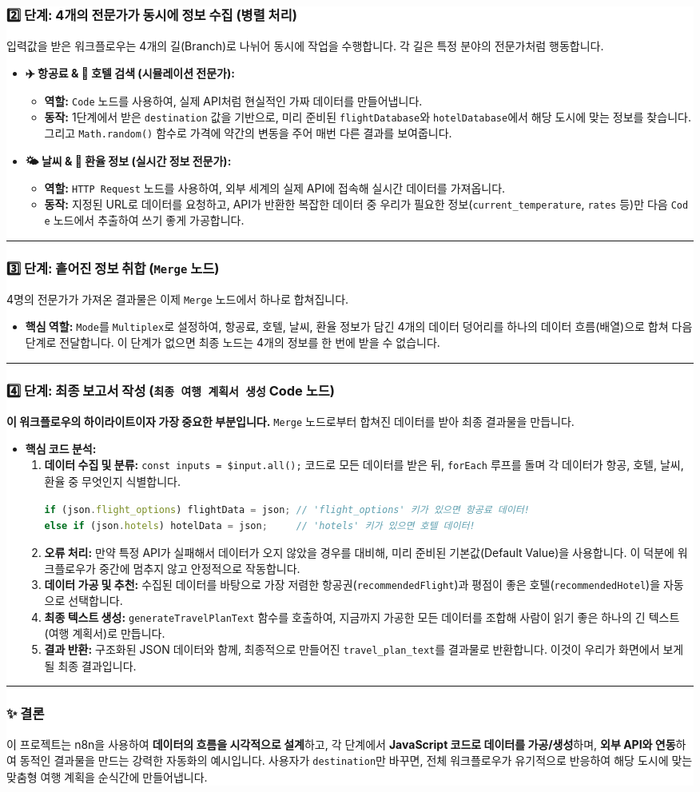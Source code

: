 
### 2️⃣ 단계: 4개의 전문가가 동시에 정보 수집 (병렬 처리)

입력값을 받은 워크플로우는 4개의 길(Branch)로 나뉘어 동시에 작업을 수행합니다. 각 길은 특정 분야의 전문가처럼 행동합니다.

-   **✈️ 항공료 & 🏨 호텔 검색 (시뮬레이션 전문가):**
    -   **역할:** `Code` 노드를 사용하여, 실제 API처럼 현실적인 가짜 데이터를 만들어냅니다.
    -   **동작:** 1단계에서 받은 `destination` 값을 기반으로, 미리 준비된 `flightDatabase`와 `hotelDatabase`에서 해당 도시에 맞는 정보를 찾습니다. 그리고 `Math.random()` 함수로 가격에 약간의 변동을 주어 매번 다른 결과를 보여줍니다.

-   **🌤️ 날씨 & 💱 환율 정보 (실시간 정보 전문가):**
    -   **역할:** `HTTP Request` 노드를 사용하여, 외부 세계의 실제 API에 접속해 실시간 데이터를 가져옵니다.
    -   **동작:** 지정된 URL로 데이터를 요청하고, API가 반환한 복잡한 데이터 중 우리가 필요한 정보(`current_temperature`, `rates` 등)만 다음 `Code` 노드에서 추출하여 쓰기 좋게 가공합니다.

---

### 3️⃣ 단계: 흩어진 정보 취합 (`Merge` 노드)

4명의 전문가가 가져온 결과물은 이제 `Merge` 노드에서 하나로 합쳐집니다.

-   **핵심 역할:** `Mode`를 `Multiplex`로 설정하여, 항공료, 호텔, 날씨, 환율 정보가 담긴 4개의 데이터 덩어리를 하나의 데이터 흐름(배열)으로 합쳐 다음 단계로 전달합니다. 이 단계가 없으면 최종 노드는 4개의 정보를 한 번에 받을 수 없습니다.

---

### 4️⃣ 단계: 최종 보고서 작성 (`최종 여행 계획서 생성` Code 노드)

**이 워크플로우의 하이라이트이자 가장 중요한 부분입니다.** `Merge` 노드로부터 합쳐진 데이터를 받아 최종 결과물을 만듭니다.

-   **핵심 코드 분석:**
    1.  **데이터 수집 및 분류:** `const inputs = $input.all();` 코드로 모든 데이터를 받은 뒤, `forEach` 루프를 돌며 각 데이터가 항공, 호텔, 날씨, 환율 중 무엇인지 식별합니다.
        ```javascript
        if (json.flight_options) flightData = json; // 'flight_options' 키가 있으면 항공료 데이터!
        else if (json.hotels) hotelData = json;     // 'hotels' 키가 있으면 호텔 데이터!
        ```
    2.  **오류 처리:** 만약 특정 API가 실패해서 데이터가 오지 않았을 경우를 대비해, 미리 준비된 기본값(Default Value)을 사용합니다. 이 덕분에 워크플로우가 중간에 멈추지 않고 안정적으로 작동합니다.
    3.  **데이터 가공 및 추천:** 수집된 데이터를 바탕으로 가장 저렴한 항공권(`recommendedFlight`)과 평점이 좋은 호텔(`recommendedHotel`)을 자동으로 선택합니다.
    4.  **최종 텍스트 생성:** `generateTravelPlanText` 함수를 호출하여, 지금까지 가공한 모든 데이터를 조합해 사람이 읽기 좋은 하나의 긴 텍스트(여행 계획서)로 만듭니다.
    5.  **결과 반환:** 구조화된 JSON 데이터와 함께, 최종적으로 만들어진 `travel_plan_text`를 결과물로 반환합니다. 이것이 우리가 화면에서 보게 될 최종 결과입니다.

---

### ✨ 결론

이 프로젝트는 n8n을 사용하여 **데이터의 흐름을 시각적으로 설계**하고, 각 단계에서 **JavaScript 코드로 데이터를 가공/생성**하며, **외부 API와 연동**하여 동적인 결과물을 만드는 강력한 자동화의 예시입니다. 사용자가 `destination`만 바꾸면, 전체 워크플로우가 유기적으로 반응하여 해당 도시에 맞는 맞춤형 여행 계획을 순식간에 만들어냅니다.
